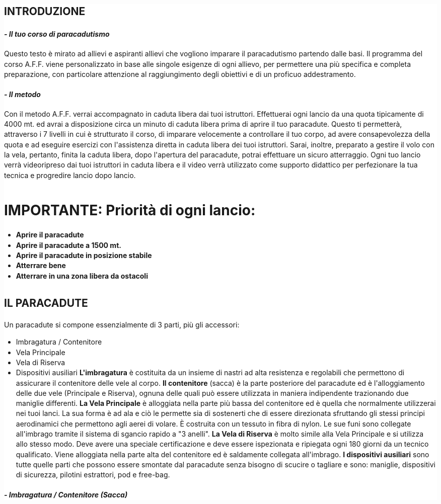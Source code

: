 ## INTRODUZIONE
#### *- Il tuo corso di paracadutismo*
Questo testo è mirato ad allievi e aspiranti allievi che vogliono imparare il paracadutismo partendo dalle basi. Il programma del corso A.F.F. viene personalizzato in base alle singole esigenze di ogni allievo, per permettere una più specifica e completa preparazione, con particolare attenzione al raggiungimento degli obiettivi e di un proficuo addestramento.

#### *- Il metodo*
Con il metodo A.F.F. verrai accompagnato in caduta libera dai tuoi istruttori. Effettuerai ogni lancio da una quota tipicamente di 4000 mt. ed avrai a disposizione circa un minuto di caduta libera prima di aprire il tuo paracadute. Questo ti permetterà, attraverso i 7 livelli in cui è strutturato il corso, di imparare velocemente a controllare il tuo corpo, ad avere consapevolezza della quota e ad eseguire esercizi con l'assistenza diretta in caduta libera dei tuoi istruttori. Sarai, inoltre, preparato a gestire il volo con la vela, pertanto, finita la caduta libera, dopo l'apertura del paracadute, potrai effettuare un sicuro atterraggio. Ogni tuo lancio verrà videoripreso dai tuoi istruttori in caduta libera e il video verrà utilizzato come supporto didattico per perfezionare la tua tecnica e progredire lancio dopo lancio.

# IMPORTANTE: Priorità di ogni lancio:
- **Aprire il paracadute**
- **Aprire il paracadute a 1500 mt.**
- **Aprire il paracadute in posizione stabile**
- **Atterrare bene**
- **Atterrare in una zona libera da ostacoli**

## IL PARACADUTE
Un paracadute si compone essenzialmente di 3 parti, più gli accessori:
- Imbragatura / Contenitore
- Vela Principale
- Vela di Riserva
- Dispositivi ausiliari
**L'imbragatura** è costituita da un insieme di nastri ad alta resistenza e regolabili che permettono di assicurare il contenitore delle vele al corpo. **Il contenitore** (sacca) è la parte posteriore del paracadute ed è l'alloggiamento delle due vele (Principale e Riserva), ognuna delle quali può essere utilizzata in maniera indipendente trazionando due maniglie differenti. **La Vela Principale** è alloggiata nella parte più bassa del contenitore ed è quella che normalmente utilizzerai nei tuoi lanci. La sua forma è ad ala e ciò le permette sia di sostenerti che di essere direzionata sfruttando gli stessi principi aerodinamici che permettono agli aerei di volare. È costruita con un tessuto in fibra di nylon. Le sue funi sono collegate all'imbrago tramite il sistema di sgancio rapido a "3 anelli". **La Vela di Riserva** è molto simile alla Vela Principale e si utilizza allo stesso modo. Deve avere una speciale certificazione e deve essere ispezionata e ripiegata ogni 180 giorni da un tecnico qualificato. Viene alloggiata nella parte alta del contenitore ed è saldamente collegata all'imbrago. **I dispositivi ausiliari** sono tutte quelle parti che possono essere smontate dal paracadute senza bisogno di scucire o tagliare e sono: maniglie, dispositivi di sicurezza, pilotini estrattori, pod e free-bag.

#### *- Imbragatura / Contenitore (Sacca)*